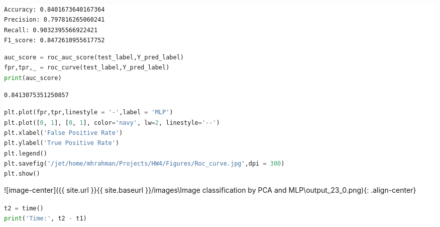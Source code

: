     Accuracy: 0.8401673640167364
    Precision: 0.797816265060241
    Recall: 0.9032395566922421
    F1_score: 0.8472610955617752



```python
auc_score = roc_auc_score(test_label,Y_pred_label)
fpr,tpr,_ = roc_curve(test_label,Y_pred_label)
print(auc_score)
```

    0.8413075351250857



```python
plt.plot(fpr,tpr,linestyle = '-',label = 'MLP')
plt.plot([0, 1], [0, 1], color='navy', lw=2, linestyle='--')
plt.xlabel('False Positive Rate')
plt.ylabel('True Positive Rate')
plt.legend()
plt.savefig('/jet/home/mhrahman/Projects/HW4/Figures/Roc_curve.jpg',dpi = 300)
plt.show()
```



![image-center]({{ site.url }}{{ site.baseurl }}/images\Image classification by PCA and MLP\output_23_0.png){: .align-center}




```python
t2 = time()
print('Time:', t2 - t1)
```
